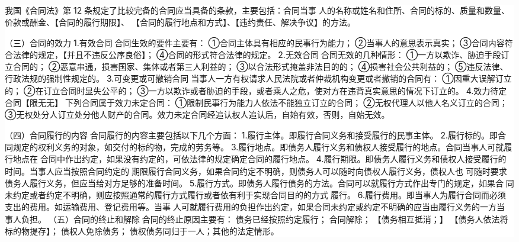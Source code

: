 
我国《合同法》第 12 条规定了比较完备的合同应当具备的条款，主要包括：合同当事
人的名称或姓名和住所、合同的标的、质量和数量、价款或酬金、【合同的履行期限】、
【合同的履行地点和方式】、【违约责任、解决争议】的方法。

（三）合同的效力
1.有效合同
合同生效的要件主要有：
    ①合同主体具有相应的民事行为能力；
    ②当事人的意思表示真实；
    ③合同内容符合法律的规定，【并且不违反公序良俗】；
    ④合同的形式符合法律的规定。
2.无效合同
合同无效的几种情形：
    ①一方以欺诈、胁迫手段订立合同的；
    ②恶意串通，损害国家、集体或者第三人利益的；
    ③以合法形式掩盖非法目的的；
    ④损害社会公共利益的；
    ⑤违反法律、行政法规的强制性规定的。
3.可变更或可撤销合同
当事人一方有权请求人民法院或者仲裁机构变更或者撤销的合同有：
    ①因重大误解订立的；
    ②在订立合同时显失公平的；
    ③一方以欺诈或者胁迫的手段，或者乘人之危，使对方在违背真实意思的情况下订立的。
4.效力待定合同【限无无】
下列合同属于效力未定合同：
    ①限制民事行为能力人依法不能独立订立的合同；
    ②无权代理人以他人名义订立的合同；
    ③无权处分人订立处分他人财产的合同。效力未定合同经追认权人追认后，自始有效，否则，自始无效。

（四）合同履行的内容
合同履行的内容主要包括以下几个方面：
    1.履行主体。即履行合同义务和接受履行的民事主体。
    2.履行标的。即合同规定的权利义务的对象，如交付的标的物，完成的劳务等。
    3.履行地点。即债务人履行义务和债权人接受履行的地点。合同当事人可就履行地点在
    合同中作出约定，如果没有约定的，可依法律的规定确定合同的履行地点。
    4.履行期限。即债务人履行义务和债权人接受履行的时间。当事人应当按照合同约定的
    期限履行合同义务，如果合同约定不明确，则债务人可以随时向债权人履行义务，债权人也
    可随时要求债务人履行义务，但应当给对方足够的准备时间。
    5.履行方式。即债务人履行债务的方法。合同可以就履行方式作出专门的规定，如果合
    同未约定或者约定不明确，则应按照通常的履行方式履行或者依有利于实现合同目的的方式
    履行。
    6.履行费用。即当事人为履行合同而必须支出的费用。如运输费用、登记费用等。当事
    人可就履行费用的负担作出约定，如果合同未约定或约定不明确的应当由履行义务的一方当
    事人负担。
（五）合同的终止和解除
合同的终止原因主要有：
    债务已经按照约定履行；
    合同解除；
    【债务相互抵消；】
    【债务人依法将标的物提存】；
    债权人免除债务；
    债权债务同归于一人；其他的法定情形。
